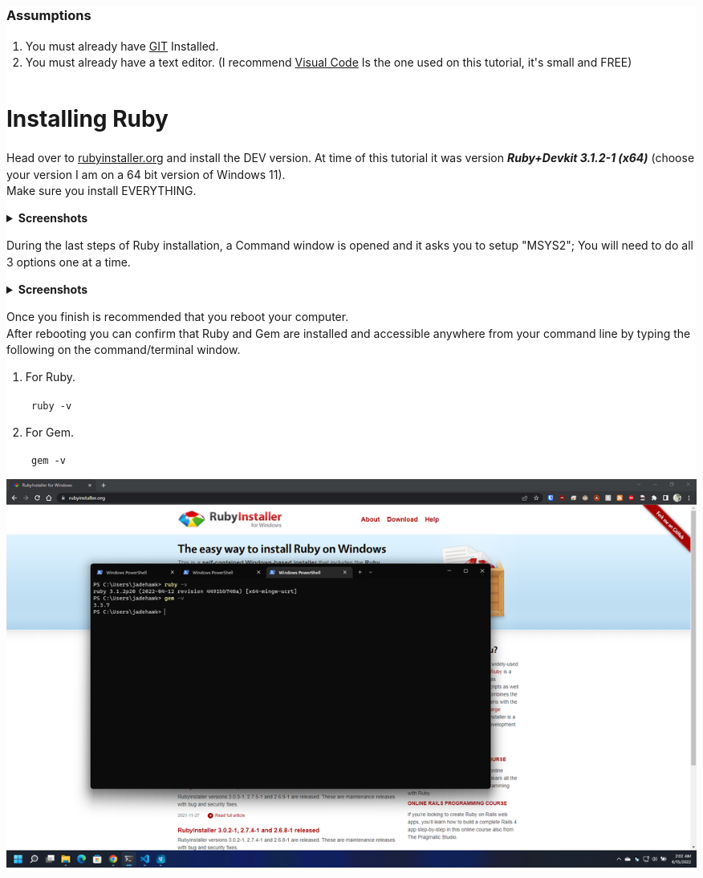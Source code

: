 
### Assumptions

1. You must already have [GIT](https://gitforwindows.org/) Installed.
2. You must already have a text editor. (I recommend [Visual Code](https://code.visualstudio.com/) Is the one used on this tutorial, it's small and FREE)


# Installing Ruby

Head over to [rubyinstaller.org](https://rubyinstaller.org) and install the DEV version. At time of this tutorial it was version ***Ruby+Devkit 3.1.2-1 (x64)*** (choose your version I am on a 64 bit version of Windows 11).  
Make sure you install EVERYTHING.

<details><summary><strong>Screenshots</strong></summary></details>

During the last steps of Ruby installation, a Command window is opened and it asks you to setup "MSYS2"; You will need to do all 3 options one at a time.

<details><summary><strong>Screenshots</strong></summary></details>

Once you finish is recommended that you reboot your computer.  
After rebooting you can confirm that Ruby and Gem are installed and accessible anywhere from your command line by typing the following on the command/terminal window.

1. For Ruby.

        ruby -v

2. For Gem.

        gem -v

![Ruby install 3](/assets/img/ruby-install-confirm.png)
